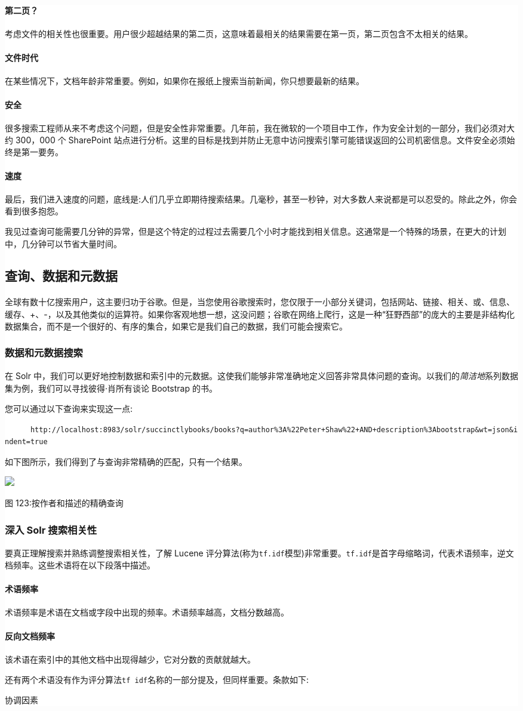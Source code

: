 #### 第二页？

考虑文件的相关性也很重要。用户很少超越结果的第二页，这意味着最相关的结果需要在第一页，第二页包含不太相关的结果。

#### 文件时代

在某些情况下，文档年龄非常重要。例如，如果你在报纸上搜索当前新闻，你只想要最新的结果。

#### 安全

很多搜索工程师从来不考虑这个问题，但是安全性非常重要。几年前，我在微软的一个项目中工作，作为安全计划的一部分，我们必须对大约 300，000 个 SharePoint 站点进行分析。这里的目标是找到并防止无意中访问搜索引擎可能错误返回的公司机密信息。文件安全必须始终是第一要务。

#### 速度

最后，我们进入速度的问题，底线是:人们几乎立即期待搜索结果。几毫秒，甚至一秒钟，对大多数人来说都是可以忍受的。除此之外，你会看到很多抱怨。

我见过查询可能需要几分钟的异常，但是这个特定的过程过去需要几个小时才能找到相关信息。这通常是一个特殊的场景，在更大的计划中，几分钟可以节省大量时间。

## 查询、数据和元数据

全球有数十亿搜索用户，这主要归功于谷歌。但是，当您使用谷歌搜索时，您仅限于一小部分关键词，包括网站、链接、相关、或、信息、缓存、+、-，以及其他类似的运算符。如果你客观地想一想，这没问题；谷歌在网络上爬行，这是一种“狂野西部”的庞大的主要是非结构化数据集合，而不是一个很好的、有序的集合，如果它是我们自己的数据，我们可能会搜索它。

### 数据和元数据搜索

在 Solr 中，我们可以更好地控制数据和索引中的元数据。这使我们能够非常准确地定义回答非常具体问题的查询。以我们的*简洁地*系列数据集为例，我们可以寻找彼得·肖所有谈论 Bootstrap 的书。

您可以通过以下查询来实现这一点:

```
      http://localhost:8983/solr/succinctlybooks/books?q=author%3A%22Peter+Shaw%22+AND+description%3Abootstrap&wt=json&indent=true

```

如下图所示，我们得到了与查询非常精确的匹配，只有一个结果。

![](../Images/image132.jpg)

图 123:按作者和描述的精确查询

### 深入 Solr 搜索相关性

要真正理解搜索并熟练调整搜索相关性，了解 Lucene 评分算法(称为`tf.idf`模型)非常重要。`tf.idf`是首字母缩略词，代表术语频率，逆文档频率。这些术语将在以下段落中描述。

#### 术语频率

术语频率是术语在文档或字段中出现的频率。术语频率越高，文档分数越高。

#### 反向文档频率

该术语在索引中的其他文档中出现得越少，它对分数的贡献就越大。

还有两个术语没有作为评分算法`tf idf`名称的一部分提及，但同样重要。条款如下:

协调因素
